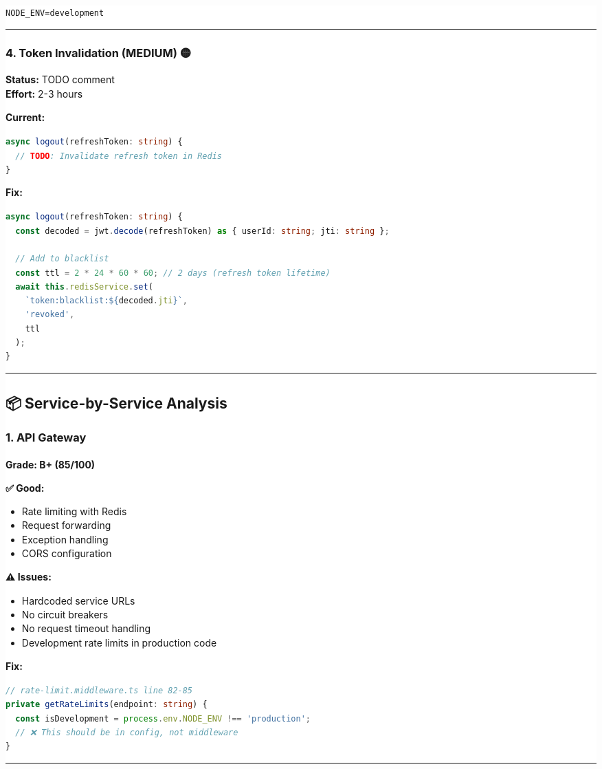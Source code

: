 ```env
NODE_ENV=development
```

---

### **4. Token Invalidation (MEDIUM)** 🟡
**Status:** TODO comment  
**Effort:** 2-3 hours

**Current:**
```typescript
async logout(refreshToken: string) {
  // TODO: Invalidate refresh token in Redis
}
```

**Fix:**
```typescript
async logout(refreshToken: string) {
  const decoded = jwt.decode(refreshToken) as { userId: string; jti: string };
  
  // Add to blacklist
  const ttl = 2 * 24 * 60 * 60; // 2 days (refresh token lifetime)
  await this.redisService.set(
    `token:blacklist:${decoded.jti}`,
    'revoked',
    ttl
  );
}
```

---

## 📦 Service-by-Service Analysis

### **1. API Gateway**
**Grade: B+ (85/100)**

**✅ Good:**
- Rate limiting with Redis
- Request forwarding
- Exception handling
- CORS configuration

**⚠️ Issues:**
- Hardcoded service URLs
- No circuit breakers
- No request timeout handling
- Development rate limits in production code

**Fix:**
```typescript
// rate-limit.middleware.ts line 82-85
private getRateLimits(endpoint: string) {
  const isDevelopment = process.env.NODE_ENV !== 'production';
  // ❌ This should be in config, not middleware
}
```

---